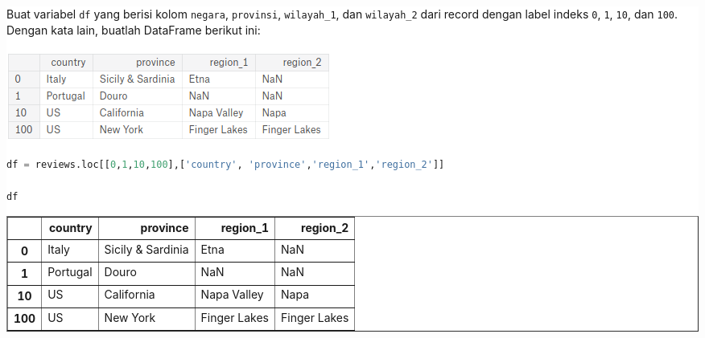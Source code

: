 Buat variabel `df` yang berisi kolom `negara`, `provinsi`, `wilayah_1`, dan `wilayah_2` dari record dengan label indeks `0`, `1`, `10`, dan `100`. Dengan kata lain, buatlah DataFrame berikut ini:

![](FUCGiKP.png)


```python
df = reviews.loc[[0,1,10,100],['country', 'province','region_1','region_2']]

df
```




<div>
<table border="1" class="dataframe">
  <thead>
    <tr style="text-align: right;">
      <th></th>
      <th>country</th>
      <th>province</th>
      <th>region_1</th>
      <th>region_2</th>
    </tr>
  </thead>
  <tbody>
    <tr>
      <th>0</th>
      <td>Italy</td>
      <td>Sicily &amp; Sardinia</td>
      <td>Etna</td>
      <td>NaN</td>
    </tr>
    <tr>
      <th>1</th>
      <td>Portugal</td>
      <td>Douro</td>
      <td>NaN</td>
      <td>NaN</td>
    </tr>
    <tr>
      <th>10</th>
      <td>US</td>
      <td>California</td>
      <td>Napa Valley</td>
      <td>Napa</td>
    </tr>
    <tr>
      <th>100</th>
      <td>US</td>
      <td>New York</td>
      <td>Finger Lakes</td>
      <td>Finger Lakes</td>
    </tr>
  </tbody>
</table>
</div>

